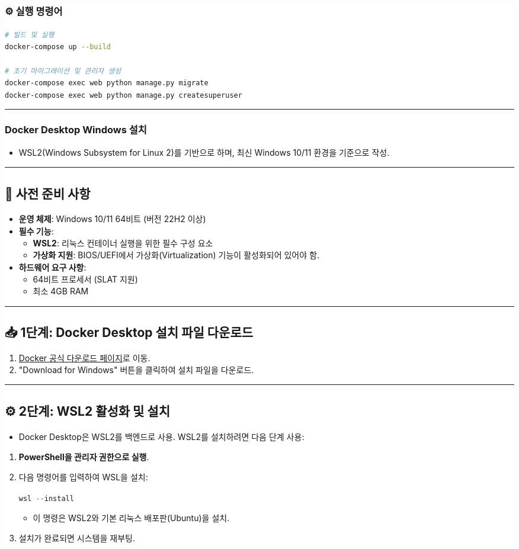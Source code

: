 
### ⚙️ 실행 명령어

```bash
# 빌드 및 실행
docker-compose up --build

# 초기 마이그레이션 및 관리자 생성
docker-compose exec web python manage.py migrate
docker-compose exec web python manage.py createsuperuser

```

---

### Docker Desktop Windows 설치

[](https://tse4.mm.bing.net/th?id=OIP.bNAlAmp8WYtklZ6d3cjZ7AHaE-&pid=Api)

- WSL2(Windows Subsystem for Linux 2)를 기반으로 하며, 최신 Windows 10/11 환경을 기준으로 작성.

---

## 🧰 사전 준비 사항

- **운영 체제**: Windows 10/11 64비트 (버전 22H2 이상)
- **필수 기능**:
    - **WSL2**: 리눅스 컨테이너 실행을 위한 필수 구성 요소
    - **가상화 지원**: BIOS/UEFI에서 가상화(Virtualization) 기능이 활성화되어 있어야 함.
- **하드웨어 요구 사항**:
    - 64비트 프로세서 (SLAT 지원)
    - 최소 4GB RAM

---

## 📥 1단계: Docker Desktop 설치 파일 다운로드

1. [Docker 공식 다운로드 페이지](https://www.docker.com/products/docker-desktop)로 이동.
2. "Download for Windows" 버튼을 클릭하여 설치 파일을 다운로드.

---

## ⚙️ 2단계: WSL2 활성화 및 설치

- Docker Desktop은 WSL2를 백엔드로 사용. WSL2를 설치하려면 다음 단계 사용:
1. **PowerShell을 관리자 권한으로 실행**.
2. 다음 명령어를 입력하여 WSL을 설치:
    
    ```powershell
    wsl --install
    
    ```
    
    - 이 명령은 WSL2와 기본 리눅스 배포판(Ubuntu)을 설치.
3. 설치가 완료되면 시스템을 재부팅.
